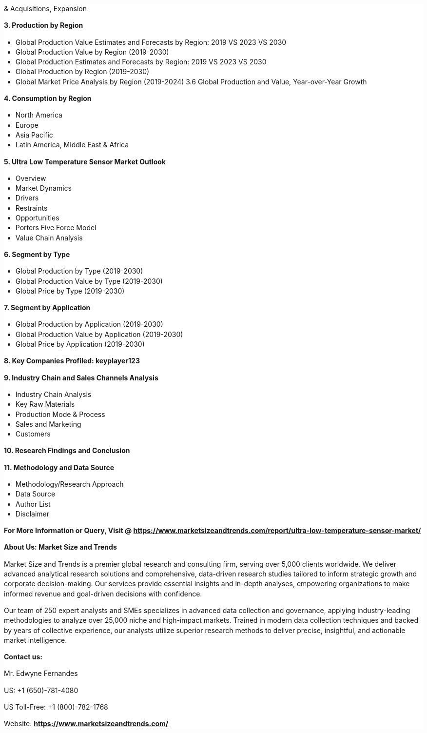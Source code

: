 &amp; Acquisitions, Expansion</li></ul><p><strong>3. Production by Region</strong></p><ul><li>Global Production Value Estimates and Forecasts by Region: 2019 VS 2023 VS 2030</li><li>Global Production Value by Region (2019-2030)</li><li>Global Production Estimates and Forecasts by Region: 2019 VS 2023 VS 2030</li><li>Global Production by Region (2019-2030)</li><li>Global Market Price Analysis by Region (2019-2024) 3.6 Global Production and Value, Year-over-Year Growth</li></ul><p><strong>4. Consumption by Region</strong></p><ul><li>North America</li><li>Europe</li><li>Asia Pacific</li><li>Latin America, Middle East &amp; Africa</li></ul><p><strong>5. Ultra Low Temperature Sensor Market Outlook</strong></p><ul><li>Overview</li><li>Market Dynamics</li><li>Drivers</li><li>Restraints</li><li>Opportunities</li><li>Porters Five Force Model</li><li>Value Chain Analysis&nbsp;</li></ul><p><strong>6. Segment by Type</strong></p><ul><li>Global Production by Type (2019-2030)</li><li>Global Production Value by Type (2019-2030)</li><li>Global Price by Type (2019-2030)</li></ul><p><strong>7. Segment by Application</strong></p><ul><li>Global Production by Application (2019-2030)</li><li>Global Production Value by Application (2019-2030)</li><li>Global Price by Application (2019-2030)</li></ul><p><strong>8. Key Companies Profiled: keyplayer123</strong></p><p><strong>9. Industry Chain and Sales Channels Analysis</strong></p><ul><li>Industry Chain Analysis</li><li>Key Raw Materials</li><li>Production Mode &amp; Process</li><li>Sales and Marketing</li><li>Customers</li></ul><p><strong>10. Research Findings and Conclusion</strong></p><p><strong>11. Methodology and Data Source</strong></p><ul><li>Methodology/Research Approach</li><li>Data Source</li><li>Author List</li><li>Disclaimer</li></ul></p><p><strong>For More Information or Query, Visit @ <a href="https://www.marketsizeandtrends.com/report/ultra-low-temperature-sensor-market/">https://www.marketsizeandtrends.com/report/ultra-low-temperature-sensor-market/</a></strong></p><p><strong>About Us: Market Size and Trends</strong></p><p>Market Size and Trends is a premier global research and consulting firm, serving over 5,000 clients worldwide. We deliver advanced analytical research solutions and comprehensive, data-driven research studies tailored to inform strategic growth and corporate decision-making. Our services provide essential insights and in-depth analyses, empowering organizations to make informed revenue and goal-driven decisions with confidence.</p><p>Our team of 250 expert analysts and SMEs specializes in advanced data collection and governance, applying industry-leading methodologies to analyze over 25,000 niche and high-impact markets. Trained in modern data collection techniques and backed by years of collective experience, our analysts utilize superior research methods to deliver precise, insightful, and actionable market intelligence.</p><p><strong>Contact us:</strong></p><p>Mr. Edwyne Fernandes</p><p>US: +1 (650)-781-4080</p><p>US Toll-Free: +1 (800)-782-1768</p><p>Website: <strong><a href="https://www.marketsizeandtrends.com/">https://www.marketsizeandtrends.com/</a></strong></p>
